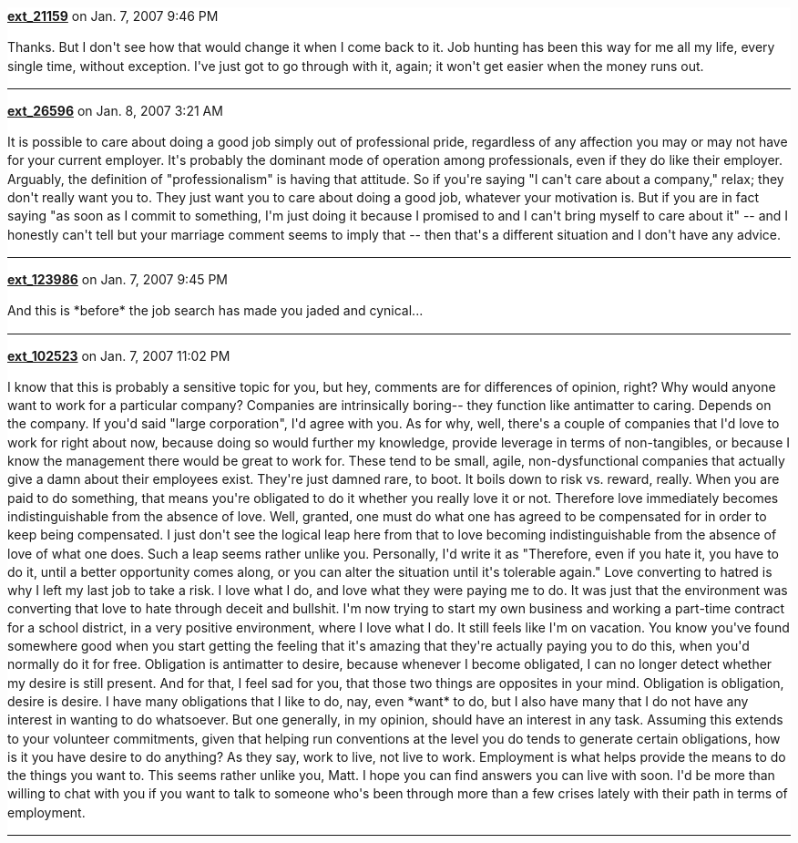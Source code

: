 
**[ext_21159](https://www.dreamwidth.org/users/ext_21159)** on Jan. 7, 2007 9:46 PM

Thanks. But I don't see how that would change it when I come back to it. Job hunting has been this way for me all my life, every single time, without exception. I've just got to go through with it, again; it won't get easier when the money runs out.

---

**[ext_26596](https://www.dreamwidth.org/users/ext_26596)** on Jan. 8, 2007 3:21 AM

It is possible to care about doing a good job simply out of professional pride, regardless of any affection you may or may not have for your current employer. It's probably the dominant mode of operation among professionals, even if they do like their employer. Arguably, the definition of "professionalism" is having that attitude. So if you're saying "I can't care about a company," relax; they don't really want you to. They just want you to care about doing a good job, whatever your motivation is. But if you are in fact saying "as soon as I commit to something, I'm just doing it because I promised to and I can't bring myself to care about it" -- and I honestly can't tell but your marriage comment seems to imply that -- then that's a different situation and I don't have any advice.

---

**[ext_123986](https://www.dreamwidth.org/users/ext_123986)** on Jan. 7, 2007 9:45 PM

And this is \*before\* the job search has made you jaded and cynical...

---

**[ext_102523](https://www.dreamwidth.org/users/ext_102523)** on Jan. 7, 2007 11:02 PM

I know that this is probably a sensitive topic for you, but hey, comments are for differences of opinion, right? Why would anyone want to work for a particular company? Companies are intrinsically boring-- they function like antimatter to caring. Depends on the company. If you'd said "large corporation", I'd agree with you. As for why, well, there's a couple of companies that I'd love to work for right about now, because doing so would further my knowledge, provide leverage in terms of non-tangibles, or because I know the management there would be great to work for. These tend to be small, agile, non-dysfunctional companies that actually give a damn about their employees exist. They're just damned rare, to boot. It boils down to risk vs. reward, really. When you are paid to do something, that means you're obligated to do it whether you really love it or not. Therefore love immediately becomes indistinguishable from the absence of love. Well, granted, one must do what one has agreed to be compensated for in order to keep being compensated. I just don't see the logical leap here from that to love becoming indistinguishable from the absence of love of what one does. Such a leap seems rather unlike you. Personally, I'd write it as "Therefore, even if you hate it, you have to do it, until a better opportunity comes along, or you can alter the situation until it's tolerable again." Love converting to hatred is why I left my last job to take a risk. I love what I do, and love what they were paying me to do. It was just that the environment was converting that love to hate through deceit and bullshit. I'm now trying to start my own business and working a part-time contract for a school district, in a very positive environment, where I love what I do. It still feels like I'm on vacation. You know you've found somewhere good when you start getting the feeling that it's amazing that they're actually paying you to do this, when you'd normally do it for free. Obligation is antimatter to desire, because whenever I become obligated, I can no longer detect whether my desire is still present. And for that, I feel sad for you, that those two things are opposites in your mind. Obligation is obligation, desire is desire. I have many obligations that I like to do, nay, even \*want\* to do, but I also have many that I do not have any interest in wanting to do whatsoever. But one generally, in my opinion, should have an interest in any task. Assuming this extends to your volunteer commitments, given that helping run conventions at the level you do tends to generate certain obligations, how is it you have desire to do anything? As they say, work to live, not live to work. Employment is what helps provide the means to do the things you want to. This seems rather unlike you, Matt. I hope you can find answers you can live with soon. I'd be more than willing to chat with you if you want to talk to someone who's been through more than a few crises lately with their path in terms of employment.

---